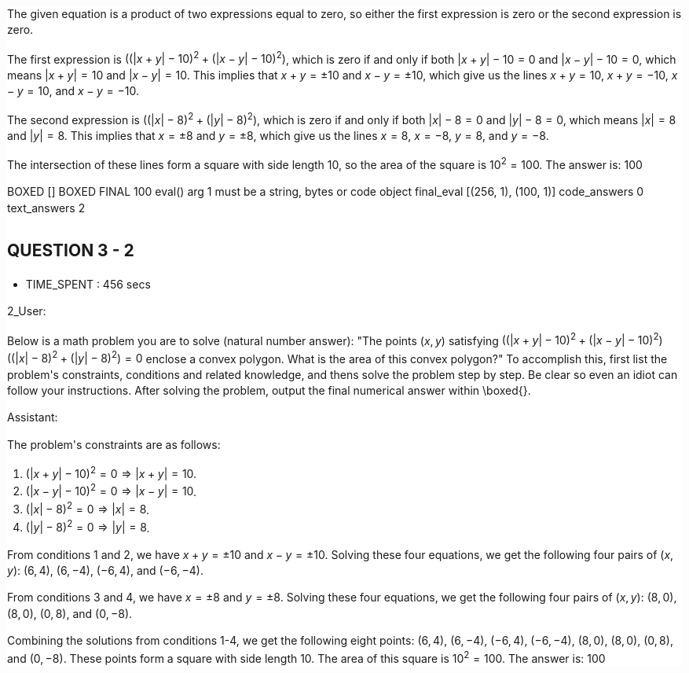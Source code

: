  The given equation is a product of two expressions equal to zero, so either the first expression is zero or the second expression is zero.

The first expression is $((\vert x + y \vert - 10)^2 + ( \vert x - y \vert - 10)^2)$, which is zero if and only if both $\vert x + y \vert - 10 = 0$ and $\vert x - y \vert - 10 = 0$, which means $\vert x + y \vert = 10$ and $\vert x - y \vert = 10$. This implies that $x + y = \pm 10$ and $x - y = \pm 10$, which give us the lines $x + y = 10$, $x + y = -10$, $x - y = 10$, and $x - y = -10$.

The second expression is $((\vert x \vert - 8)^2 + ( \vert y \vert - 8)^2)$, which is zero if and only if both $\vert x \vert - 8 = 0$ and $\vert y \vert - 8 = 0$, which means $\vert x \vert = 8$ and $\vert y \vert = 8$. This implies that $x = \pm 8$ and $y = \pm 8$, which give us the lines $x = 8$, $x = -8$, $y = 8$, and $y = -8$.

The intersection of these lines form a square with side length 10, so the area of the square is $10^2 = 100$. The answer is: $100$

BOXED []
BOXED FINAL 100
eval() arg 1 must be a string, bytes or code object final_eval
[(256, 1), (100, 1)]
code_answers 0 text_answers 2



## QUESTION 3 - 2 
- TIME_SPENT : 456 secs

2_User:

Below is a math problem you are to solve (natural number answer):
"The points $\left(x, y\right)$ satisfying $((\vert x + y \vert - 10)^2 + ( \vert x - y \vert - 10)^2)((\vert x \vert - 8)^2 + ( \vert y \vert - 8)^2) = 0$ enclose a convex polygon. What is the area of this convex polygon?"
To accomplish this, first list the problem's constraints, conditions and related knowledge, and thens solve the problem step by step. Be clear so even an idiot can follow your instructions. After solving the problem, output the final numerical answer within \boxed{}.

Assistant:

 The problem's constraints are as follows:

1. $(\vert x + y \vert - 10)^2 = 0 \Rightarrow \vert x + y \vert = 10$.
2. $(\vert x - y \vert - 10)^2 = 0 \Rightarrow \vert x - y \vert = 10$.
3. $(\vert x \vert - 8)^2 = 0 \Rightarrow \vert x \vert = 8$.
4. $(\vert y \vert - 8)^2 = 0 \Rightarrow \vert y \vert = 8$.

From conditions 1 and 2, we have $x + y = \pm 10$ and $x - y = \pm 10$. Solving these four equations, we get the following four pairs of $(x, y)$: $(6, 4)$, $(6, -4)$, $(-6, 4)$, and $(-6, -4)$.

From conditions 3 and 4, we have $x = \pm 8$ and $y = \pm 8$. Solving these four equations, we get the following four pairs of $(x, y)$: $(8, 0)$, $(8, 0)$, $(0, 8)$, and $(0, -8)$.

Combining the solutions from conditions 1-4, we get the following eight points: $(6, 4)$, $(6, -4)$, $(-6, 4)$, $(-6, -4)$, $(8, 0)$, $(8, 0)$, $(0, 8)$, and $(0, -8)$. These points form a square with side length 10. The area of this square is $10^2 = 100$.
The answer is: $100$
